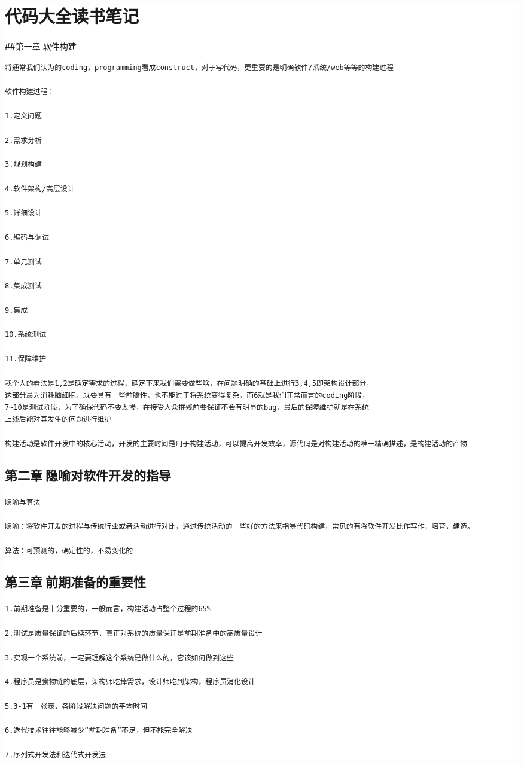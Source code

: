 # 代码大全读书笔记

##第一章 软件构建
    
    将通常我们认为的coding，programming看成construct，对于写代码，更重要的是明确软件/系统/web等等的构建过程
    
    软件构建过程：
    
    1.定义问题
    
    2.需求分析
    
    3.规划构建
    
    4.软件架构/高层设计
    
    5.详细设计
    
    6.编码与调试
    
    7.单元测试
    
    8.集成测试
    
    9.集成
    
    10.系统测试
    
    11.保障维护
    
    我个人的看法是1,2是确定需求的过程，确定下来我们需要做些啥，在问题明确的基础上进行3,4,5即架构设计部分，
    这部分最为消耗脑细胞，既要具有一些前瞻性，也不能过于将系统变得复杂，而6就是我们正常而言的coding阶段，
    7~10是测试阶段，为了确保代码不要太惨，在接受大众摧残前要保证不会有明显的bug，最后的保障维护就是在系统
    上线后能对其发生的问题进行维护
    
    构建活动是软件开发中的核心活动，开发的主要时间是用于构建活动，可以提高开发效率，源代码是对构建活动的唯一精确描述，是构建活动的产物

## 第二章 隐喻对软件开发的指导

    隐喻与算法
    
    隐喻：将软件开发的过程与传统行业或者活动进行对比，通过传统活动的一些好的方法来指导代码构建，常见的有将软件开发比作写作，培育，建造。
    
    算法：可预测的，确定性的，不易变化的

## 第三章 前期准备的重要性

    1.前期准备是十分重要的，一般而言，构建活动占整个过程的65%
    
    2.测试是质量保证的后续环节，真正对系统的质量保证是前期准备中的高质量设计
    
    3.实现一个系统前，一定要理解这个系统是做什么的，它该如何做到这些
    
    4.程序员是食物链的底层，架构师吃掉需求，设计师吃到架构，程序员消化设计
    
    5.3-1有一张表，各阶段解决问题的平均时间
    
    6.迭代技术往往能够减少“前期准备”不足，但不能完全解决
    
    7.序列式开发法和迭代式开发法
    